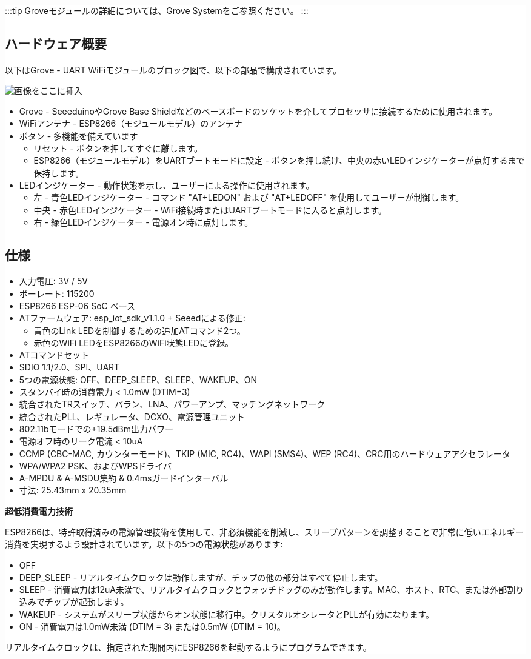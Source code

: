 :::tip
Groveモジュールの詳細については、[Grove System](https://wiki.seeedstudio.com/ja/Grove_System/)をご参照ください。
:::

## ハードウェア概要

以下はGrove - UART WiFiモジュールのブロック図で、以下の部品で構成されています。

![画像をここに挿入](https://files.seeedstudio.com/wiki/Grove-Uart_Wifi/img/Grove_uart_wifi_wiki_hardware_overview.jpg)

* Grove - SeeeduinoやGrove Base Shieldなどのベースボードのソケットを介してプロセッサに接続するために使用されます。
* WiFiアンテナ - ESP8266（モジュールモデル）のアンテナ
* ボタン - 多機能を備えています
  * リセット - ボタンを押してすぐに離します。
  * ESP8266（モジュールモデル）をUARTブートモードに設定 - ボタンを押し続け、中央の赤いLEDインジケーターが点灯するまで保持します。
* LEDインジケーター - 動作状態を示し、ユーザーによる操作に使用されます。
  * 左 - 青色LEDインジケーター - コマンド "AT+LEDON" および "AT+LEDOFF" を使用してユーザーが制御します。
  * 中央 - 赤色LEDインジケーター - WiFi接続時またはUARTブートモードに入ると点灯します。
  * 右 - 緑色LEDインジケーター - 電源オン時に点灯します。

## 仕様

* 入力電圧: 3V / 5V
* ボーレート: 115200
* ESP8266 ESP-06 SoC ベース
* ATファームウェア: esp_iot_sdk_v1.1.0 + Seeedによる修正:
  * 青色のLink LEDを制御するための追加ATコマンド2つ。
  * 赤色のWiFi LEDをESP8266のWiFi状態LEDに登録。
* ATコマンドセット
* SDIO 1.1/2.0、SPI、UART
* 5つの電源状態: OFF、DEEP_SLEEP、SLEEP、WAKEUP、ON
* スタンバイ時の消費電力 < 1.0mW (DTIM=3)
* 統合されたTRスイッチ、バラン、LNA、パワーアンプ、マッチングネットワーク
* 統合されたPLL、レギュレータ、DCXO、電源管理ユニット
* 802.11bモードでの+19.5dBm出力パワー
* 電源オフ時のリーク電流 < 10uA
* CCMP (CBC-MAC, カウンターモード)、TKIP (MIC, RC4)、WAPI (SMS4)、WEP (RC4)、CRC用のハードウェアアクセラレータ
* WPA/WPA2 PSK、およびWPSドライバ
* A-MPDU & A-MSDU集約 & 0.4msガードインターバル
* 寸法: 25.43mm x 20.35mm

**超低消費電力技術**

ESP8266は、特許取得済みの電源管理技術を使用して、非必須機能を削減し、スリープパターンを調整することで非常に低いエネルギー消費を実現するよう設計されています。以下の5つの電源状態があります:

* OFF
* DEEP_SLEEP - リアルタイムクロックは動作しますが、チップの他の部分はすべて停止します。
* SLEEP - 消費電力は12uA未満で、リアルタイムクロックとウォッチドッグのみが動作します。MAC、ホスト、RTC、または外部割り込みでチップが起動します。
* WAKEUP - システムがスリープ状態からオン状態に移行中。クリスタルオシレータとPLLが有効になります。
* ON - 消費電力は1.0mW未満 (DTIM = 3) または0.5mW (DTIM = 10)。

リアルタイムクロックは、指定された期間内にESP8266を起動するようにプログラムできます。
